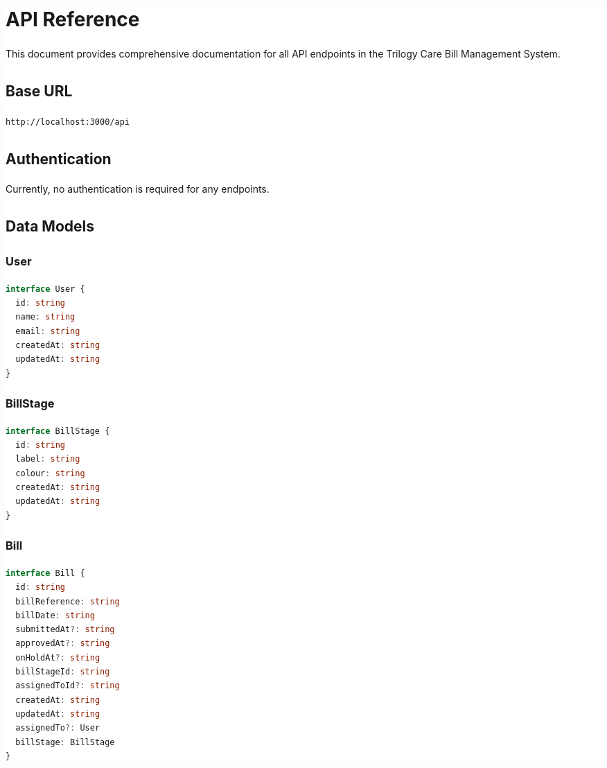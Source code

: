 # API Reference

This document provides comprehensive documentation for all API endpoints in the Trilogy Care Bill Management System.

## Base URL

```
http://localhost:3000/api
```

## Authentication

Currently, no authentication is required for any endpoints.

## Data Models

### User
```typescript
interface User {
  id: string
  name: string
  email: string
  createdAt: string
  updatedAt: string
}
```

### BillStage
```typescript
interface BillStage {
  id: string
  label: string
  colour: string
  createdAt: string
  updatedAt: string
}
```

### Bill
```typescript
interface Bill {
  id: string
  billReference: string
  billDate: string
  submittedAt?: string
  approvedAt?: string
  onHoldAt?: string
  billStageId: string
  assignedToId?: string
  createdAt: string
  updatedAt: string
  assignedTo?: User
  billStage: BillStage
}
```

